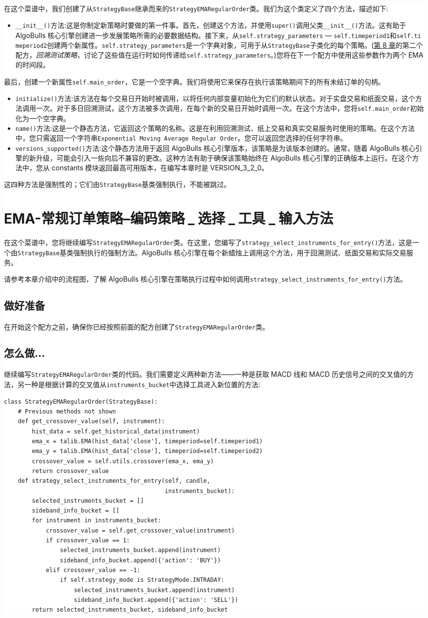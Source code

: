 在这个菜谱中，我们创建了从`StrategyBase`继承而来的`StrategyEMARegularOrder`类。我们为这个类定义了四个方法，描述如下:

*   `__init__()`方法:这是你制定新策略时要做的第一件事。首先，创建这个方法，并使用`super()`调用父类`__init__()`方法。这有助于 AlgoBulls 核心引擎创建进一步发展策略所需的必要数据结构。接下来，从`self.strategy_parameters` — `self.timeperiod1`和`self.timeperiod2`创建两个新属性。`self.strategy_parameters`是一个字典对象，可用于从`StrategyBase`子类化的每个策略。([第 8 章](09.html)的第二个配方，*回溯测试策略*，讨论了这些值在运行时如何传递给`self.strategy_parameters`。)您将在下一个配方中使用这些参数作为两个 EMA 的时间段。

最后，创建一个新属性`self.main_order`，它是一个空字典。我们将使用它来保存在执行该策略期间下的所有未结订单的句柄。

*   `initialize()`方法:该方法在每个交易日开始时被调用，以将任何内部变量初始化为它们的默认状态。对于实盘交易和纸面交易，这个方法调用一次。对于多日回溯测试，这个方法被多次调用，在每个新的交易日开始时调用一次。在这个方法中，您将`self.main_order`初始化为一个空字典。
*   `name()`方法:这是一个静态方法，它返回这个策略的名称。这是在利用回溯测试、纸上交易和真实交易服务时使用的策略。在这个方法中，您只需返回一个字符串`Exponential Moving Average Regular Order`。您可以返回您选择的任何字符串。
*   `versions_supported()`方法:这个静态方法用于返回 AlgoBulls 核心引擎版本，该策略是为该版本创建的。通常，随着 AlgoBulls 核心引擎的新升级，可能会引入一些向后不兼容的更改。这种方法有助于确保该策略始终在 AlgoBulls 核心引擎的正确版本上运行。在这个方法中，您从 constants 模块返回最高可用版本，在编写本章时是 VERSION_3_2_0。

这四种方法是强制性的；它们由`StrategyBase`基类强制执行，不能被跳过。

# EMA-常规订单策略–编码策略 _ 选择 _ 工具 _ 输入方法

在这个菜谱中，您将继续编写`StrategyEMARegularOrder`类。在这里，您编写了`strategy_select_instruments_for_entry()`方法，这是一个由`StrategyBase`基类强制执行的强制方法。AlgoBulls 核心引擎在每个新蜡烛上调用这个方法，用于回溯测试、纸面交易和实际交易服务。

请参考本章介绍中的流程图，了解 AlgoBulls 核心引擎在策略执行过程中如何调用`strategy_select_instruments_for_entry()`方法。

## 做好准备

在开始这个配方之前，确保你已经按照前面的配方创建了`StrategyEMARegularOrder`类。

## 怎么做…

继续编写`StrategyEMARegularOrder`类的代码。我们需要定义两种新方法——一种是获取 MACD 线和 MACD 历史信号之间的交叉值的方法，另一种是根据计算的交叉值从`instruments_bucket`中选择工具进入新位置的方法:

```
class StrategyEMARegularOrder(StrategyBase):
    # Previous methods not shown
    def get_crossover_value(self, instrument):
        hist_data = self.get_historical_data(instrument)
        ema_x = talib.EMA(hist_data['close'], timeperiod=self.timeperiod1)
        ema_y = talib.EMA(hist_data['close'], timeperiod=self.timeperiod2)
        crossover_value = self.utils.crossover(ema_x, ema_y)
        return crossover_value
    def strategy_select_instruments_for_entry(self, candle,
                                              instruments_bucket):
        selected_instruments_bucket = []
        sideband_info_bucket = []
        for instrument in instruments_bucket:
            crossover_value = self.get_crossover_value(instrument)
            if crossover_value == 1:
                selected_instruments_bucket.append(instrument)
                sideband_info_bucket.append({'action': 'BUY'})
            elif crossover_value == -1:
                if self.strategy_mode is StrategyMode.INTRADAY:
                    selected_instruments_bucket.append(instrument)
                    sideband_info_bucket.append({'action': 'SELL'})
        return selected_instruments_bucket, sideband_info_bucket
```

